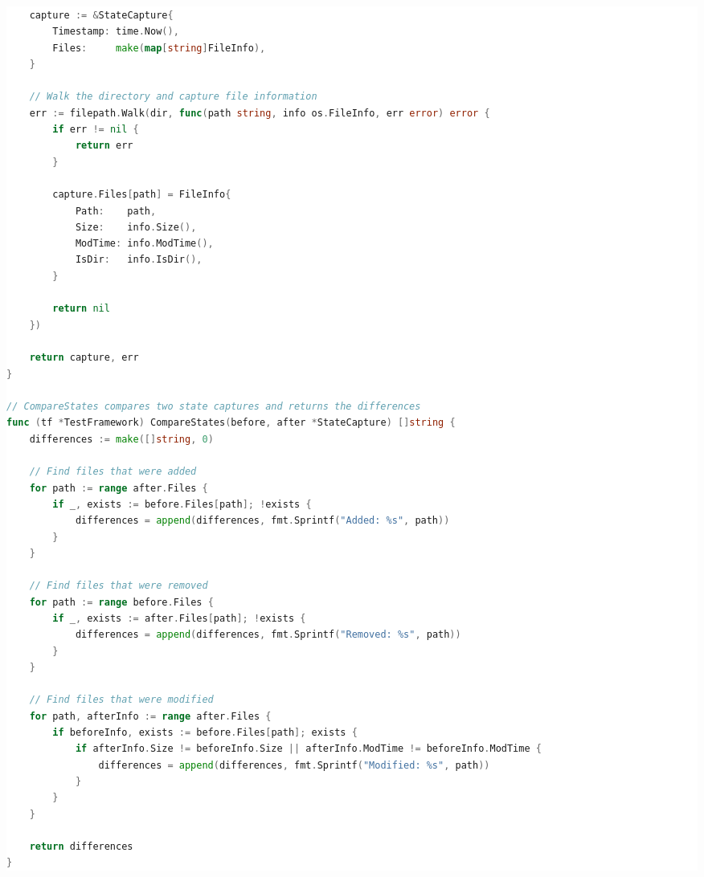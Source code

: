 ```go
    capture := &StateCapture{
        Timestamp: time.Now(),
        Files:     make(map[string]FileInfo),
    }
    
    // Walk the directory and capture file information
    err := filepath.Walk(dir, func(path string, info os.FileInfo, err error) error {
        if err != nil {
            return err
        }
        
        capture.Files[path] = FileInfo{
            Path:    path,
            Size:    info.Size(),
            ModTime: info.ModTime(),
            IsDir:   info.IsDir(),
        }
        
        return nil
    })
    
    return capture, err
}

// CompareStates compares two state captures and returns the differences
func (tf *TestFramework) CompareStates(before, after *StateCapture) []string {
    differences := make([]string, 0)
    
    // Find files that were added
    for path := range after.Files {
        if _, exists := before.Files[path]; !exists {
            differences = append(differences, fmt.Sprintf("Added: %s", path))
        }
    }
    
    // Find files that were removed
    for path := range before.Files {
        if _, exists := after.Files[path]; !exists {
            differences = append(differences, fmt.Sprintf("Removed: %s", path))
        }
    }
    
    // Find files that were modified
    for path, afterInfo := range after.Files {
        if beforeInfo, exists := before.Files[path]; exists {
            if afterInfo.Size != beforeInfo.Size || afterInfo.ModTime != beforeInfo.ModTime {
                differences = append(differences, fmt.Sprintf("Modified: %s", path))
            }
        }
    }
    
    return differences
}
```
